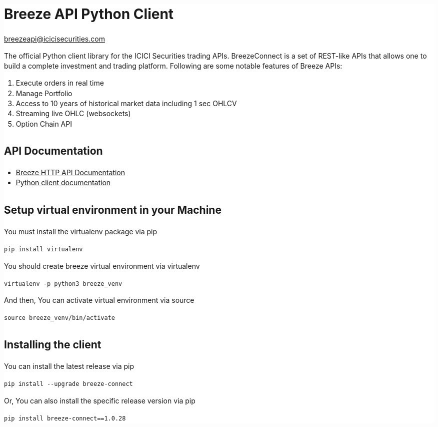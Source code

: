 # Breeze API Python Client
breezeapi@icicisecurities.com

The official Python client library for the ICICI Securities trading APIs. BreezeConnect is a set of REST-like APIs that allows one to build a complete investment and trading platform. Following are some notable features of Breeze APIs:

1. Execute orders in real time
2. Manage Portfolio
3. Access to 10 years of historical market data including 1 sec OHLCV
4. Streaming live OHLC (websockets)
5. Option Chain API


## API Documentation

<div class="sticky" id="docslink">
<ul>
 <li><a href="https://api.icicidirect.com/breezeapi/documents/index.html">Breeze HTTP API Documentation</a></li>
 <li><a href="https://pypi.org/project/breeze-connect/">Python client documentation</a></li>
</ul>
</div>

## Setup virtual environment in your Machine

You must install the virtualenv package via pip
```
pip install virtualenv
```

You should create breeze virtual environment via virtualenv
```
virtualenv -p python3 breeze_venv
```

And then, You can activate virtual environment via source
```
source breeze_venv/bin/activate
```

## Installing the client

You can install the latest release via pip

```
pip install --upgrade breeze-connect
```

Or, You can also install the specific release version via pip

```
pip install breeze-connect==1.0.28
```
